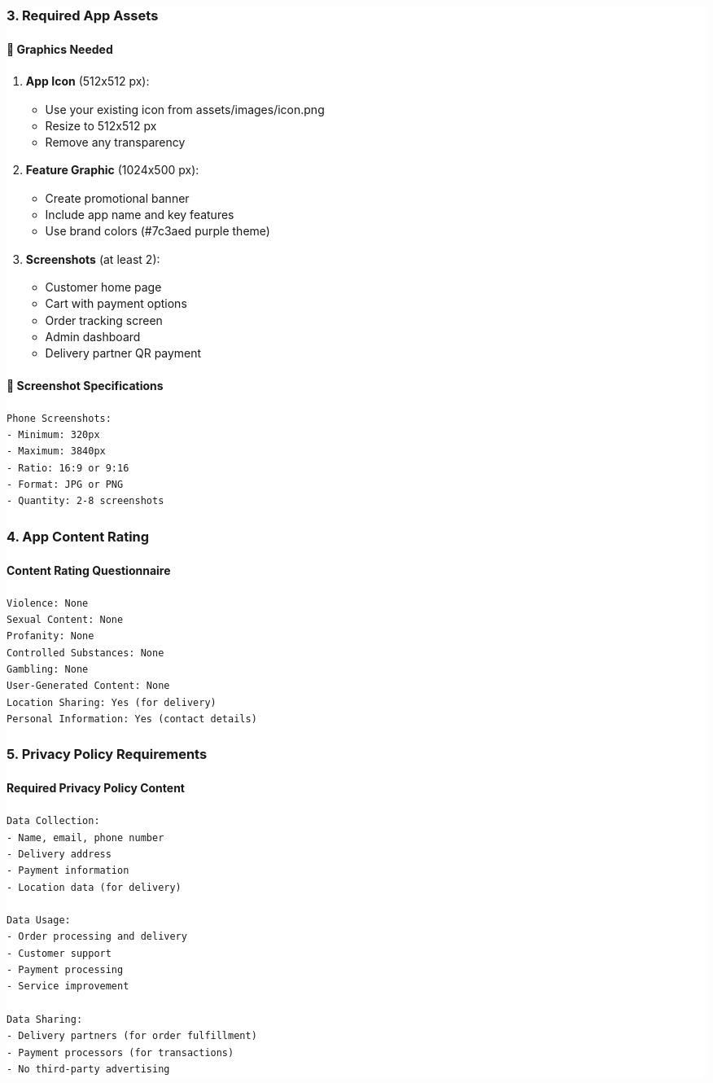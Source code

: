 ### **3. Required App Assets**

#### **🎨 Graphics Needed**
1. **App Icon** (512x512 px):
   - Use your existing icon from assets/images/icon.png
   - Resize to 512x512 px
   - Remove any transparency

2. **Feature Graphic** (1024x500 px):
   - Create promotional banner
   - Include app name and key features
   - Use brand colors (#7c3aed purple theme)

3. **Screenshots** (at least 2):
   - Customer home page
   - Cart with payment options
   - Order tracking screen
   - Admin dashboard
   - Delivery partner QR payment

#### **📱 Screenshot Specifications**
```
Phone Screenshots:
- Minimum: 320px
- Maximum: 3840px
- Ratio: 16:9 or 9:16
- Format: JPG or PNG
- Quantity: 2-8 screenshots
```

### **4. App Content Rating**

#### **Content Rating Questionnaire**
```
Violence: None
Sexual Content: None
Profanity: None
Controlled Substances: None
Gambling: None
User-Generated Content: None
Location Sharing: Yes (for delivery)
Personal Information: Yes (contact details)
```

### **5. Privacy Policy Requirements**

#### **Required Privacy Policy Content**
```
Data Collection:
- Name, email, phone number
- Delivery address
- Payment information
- Location data (for delivery)

Data Usage:
- Order processing and delivery
- Customer support
- Payment processing
- Service improvement

Data Sharing:
- Delivery partners (for order fulfillment)
- Payment processors (for transactions)
- No third-party advertising
```